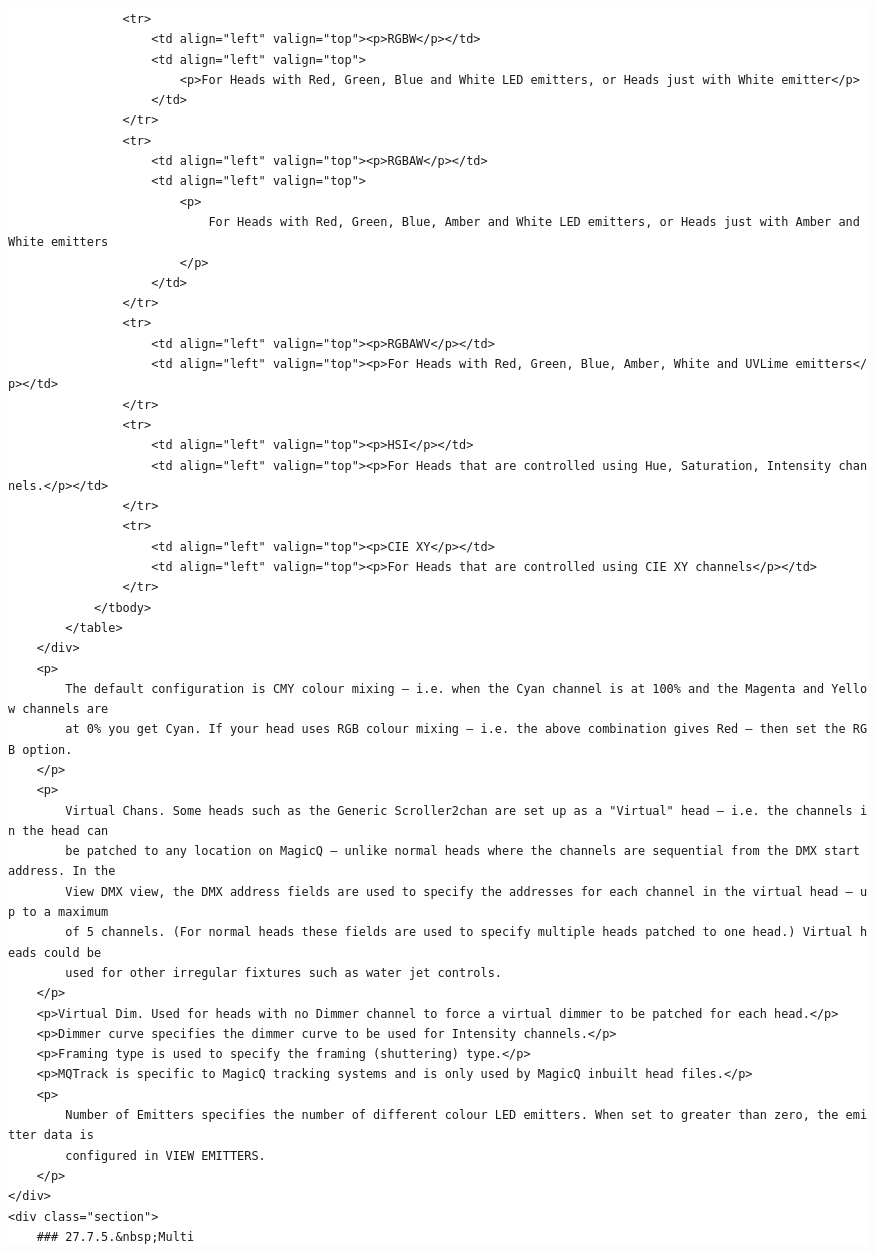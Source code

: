                     <tr>
                        <td align="left" valign="top"><p>RGBW</p></td>
                        <td align="left" valign="top">
                            <p>For Heads with Red, Green, Blue and White LED emitters, or Heads just with White emitter</p>
                        </td>
                    </tr>
                    <tr>
                        <td align="left" valign="top"><p>RGBAW</p></td>
                        <td align="left" valign="top">
                            <p>
                                For Heads with Red, Green, Blue, Amber and White LED emitters, or Heads just with Amber and White emitters
                            </p>
                        </td>
                    </tr>
                    <tr>
                        <td align="left" valign="top"><p>RGBAWV</p></td>
                        <td align="left" valign="top"><p>For Heads with Red, Green, Blue, Amber, White and UVLime emitters</p></td>
                    </tr>
                    <tr>
                        <td align="left" valign="top"><p>HSI</p></td>
                        <td align="left" valign="top"><p>For Heads that are controlled using Hue, Saturation, Intensity channels.</p></td>
                    </tr>
                    <tr>
                        <td align="left" valign="top"><p>CIE XY</p></td>
                        <td align="left" valign="top"><p>For Heads that are controlled using CIE XY channels</p></td>
                    </tr>
                </tbody>
            </table>
        </div>
        <p>
            The default configuration is CMY colour mixing – i.e. when the Cyan channel is at 100% and the Magenta and Yellow channels are
            at 0% you get Cyan. If your head uses RGB colour mixing – i.e. the above combination gives Red – then set the RGB option.
        </p>
        <p>
            Virtual Chans. Some heads such as the Generic Scroller2chan are set up as a "Virtual" head – i.e. the channels in the head can
            be patched to any location on MagicQ – unlike normal heads where the channels are sequential from the DMX start address. In the
            View DMX view, the DMX address fields are used to specify the addresses for each channel in the virtual head – up to a maximum
            of 5 channels. (For normal heads these fields are used to specify multiple heads patched to one head.) Virtual heads could be
            used for other irregular fixtures such as water jet controls.
        </p>
        <p>Virtual Dim. Used for heads with no Dimmer channel to force a virtual dimmer to be patched for each head.</p>
        <p>Dimmer curve specifies the dimmer curve to be used for Intensity channels.</p>
        <p>Framing type is used to specify the framing (shuttering) type.</p>
        <p>MQTrack is specific to MagicQ tracking systems and is only used by MagicQ inbuilt head files.</p>
        <p>
            Number of Emitters specifies the number of different colour LED emitters. When set to greater than zero, the emitter data is
            configured in VIEW EMITTERS.
        </p>
    </div>
    <div class="section">
        ### 27.7.5.&nbsp;Multi